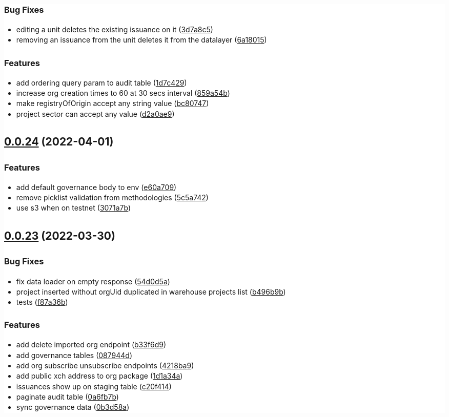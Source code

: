 
### Bug Fixes

* editing a unit deletes the existing issuance on it ([3d7a8c5](https://github.com/Chia-Network/cadt/commit/3d7a8c54ec24771f0c1bc0677d9751be4e4d0e7a))
* removing an issuance from the unit deletes it from the datalayer ([6a18015](https://github.com/Chia-Network/cadt/commit/6a18015d2dbf8603e10e4bfcaa46b43ff3fa944c))


### Features

* add ordering query param to audit table ([1d7c429](https://github.com/Chia-Network/cadt/commit/1d7c4297a438f75d1d5c3166847c0ce91ce9b389))
* increase org creation times to 60 at 30 secs interval ([859a54b](https://github.com/Chia-Network/cadt/commit/859a54bf85b4193d9b94fe25b35b9c0be3e44f0d))
* make registryOfOrigin accept any string value ([bc80747](https://github.com/Chia-Network/cadt/commit/bc807477279100ac1958b3fc02d670088f651646))
* project sector can accept any value ([d2a0ae9](https://github.com/Chia-Network/cadt/commit/d2a0ae9c5579c952398b688ffd34accc60ab4f47))



## [0.0.24](https://github.com/Chia-Network/cadt/compare/0.0.23...0.0.24) (2022-04-01)


### Features

* add default governance body to env ([e60a709](https://github.com/Chia-Network/cadt/commit/e60a709b2b4750666b184d24d9a4caaabc42c54f))
* remove picklist validation from methodologies ([5c5a742](https://github.com/Chia-Network/cadt/commit/5c5a7428ebb13f3c5c517ceef2cff15678fb4c33))
* use s3 when on testnet ([3071a7b](https://github.com/Chia-Network/cadt/commit/3071a7b918e683fb09ce1840584019077cfb95ad))



## [0.0.23](https://github.com/Chia-Network/cadt/compare/0.0.22...0.0.23) (2022-03-30)


### Bug Fixes

* fix data loader on empty response ([54d0d5a](https://github.com/Chia-Network/cadt/commit/54d0d5a47d86de131d7ab3b6fe346ffaf73a41f5))
* project inserted without orgUid duplicated in warehouse projects list ([b496b9b](https://github.com/Chia-Network/cadt/commit/b496b9b548ecad105e4bf161fc9c05a0de810b65))
* tests ([f87a36b](https://github.com/Chia-Network/cadt/commit/f87a36b542bb90125eb4f9ac5c2d7bbf24c9f794))


### Features

* add delete imported org endpoint ([b33f6d9](https://github.com/Chia-Network/cadt/commit/b33f6d99bfe6165052246b6d932712b7fe64ccf9))
* add governance tables ([087944d](https://github.com/Chia-Network/cadt/commit/087944d96354db2b5bb7b37fd84bd05cf88a2409))
* add org subscribe unsubscribe endpoints ([4218ba9](https://github.com/Chia-Network/cadt/commit/4218ba9fcf56b4fdc7132f56ab0172a36e94fd00))
* add public xch address to org package ([1d1a34a](https://github.com/Chia-Network/cadt/commit/1d1a34af054994234fb6c48e3542736d35483d2f))
* issuances show up on staging table ([c20f414](https://github.com/Chia-Network/cadt/commit/c20f414e99a4d7f096ab0a9c3c94387bdfce8e33))
* paginate audit table ([0a6fb7b](https://github.com/Chia-Network/cadt/commit/0a6fb7bbed14ce13501dcee33ecf26c8e6ae51cb))
* sync governance data ([0b3d58a](https://github.com/Chia-Network/cadt/commit/0b3d58a9c747d610f4191e00157f59203bb908f6))
